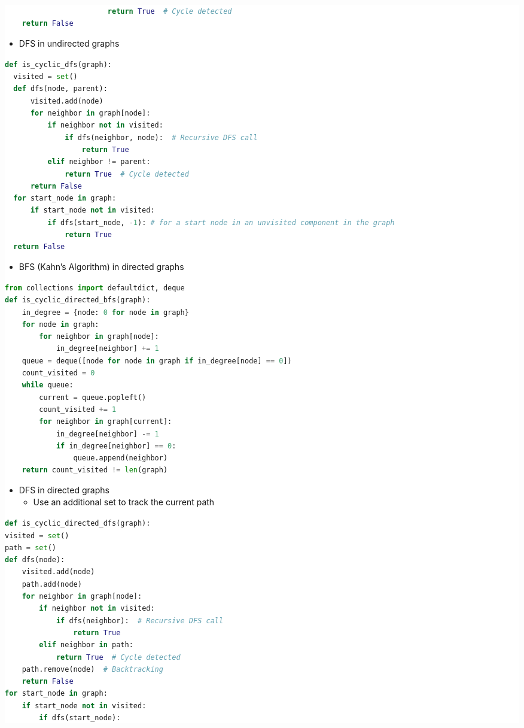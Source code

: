 ```py
                        return True  # Cycle detected
    return False
```

- DFS in undirected graphs

```py
def is_cyclic_dfs(graph):
  visited = set()
  def dfs(node, parent):
      visited.add(node)
      for neighbor in graph[node]:
          if neighbor not in visited:
              if dfs(neighbor, node):  # Recursive DFS call
                  return True
          elif neighbor != parent:
              return True  # Cycle detected
      return False
  for start_node in graph:
      if start_node not in visited:
          if dfs(start_node, -1): # for a start node in an unvisited component in the graph
              return True
  return False
```

- BFS (Kahn’s Algorithm) in directed graphs

```py
from collections import defaultdict, deque
def is_cyclic_directed_bfs(graph):
    in_degree = {node: 0 for node in graph}
    for node in graph:
        for neighbor in graph[node]:
            in_degree[neighbor] += 1
    queue = deque([node for node in graph if in_degree[node] == 0])
    count_visited = 0
    while queue:
        current = queue.popleft()
        count_visited += 1
        for neighbor in graph[current]:
            in_degree[neighbor] -= 1
            if in_degree[neighbor] == 0:
                queue.append(neighbor)
    return count_visited != len(graph)
```

- DFS in directed graphs
  - Use an additional set to track the current path

```py
def is_cyclic_directed_dfs(graph):
visited = set()
path = set()
def dfs(node):
    visited.add(node)
    path.add(node)
    for neighbor in graph[node]:
        if neighbor not in visited:
            if dfs(neighbor):  # Recursive DFS call
                return True
        elif neighbor in path:
            return True  # Cycle detected
    path.remove(node)  # Backtracking
    return False
for start_node in graph:
    if start_node not in visited:
        if dfs(start_node):
```